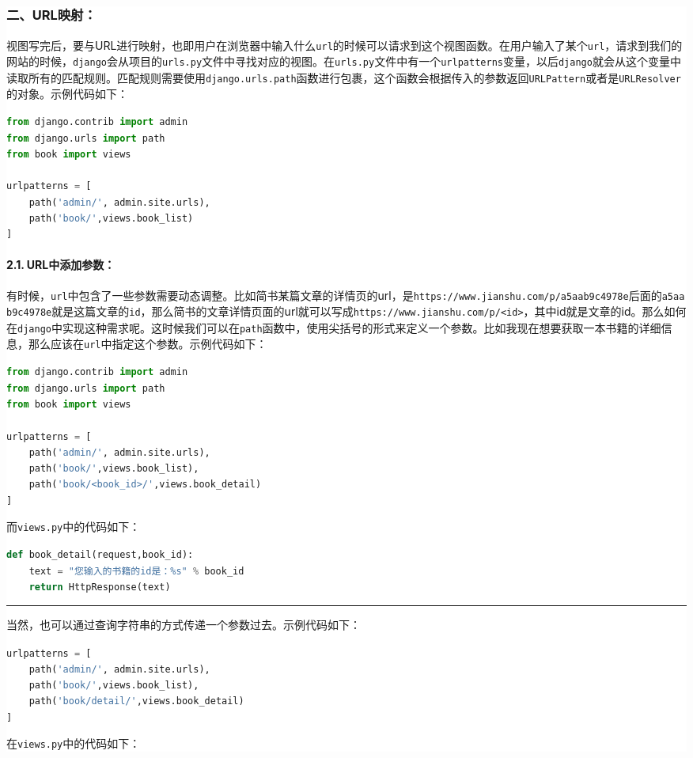 ### 二、URL映射：

视图写完后，要与URL进行映射，也即用户在浏览器中输入什么`url`的时候可以请求到这个视图函数。在用户输入了某个`url`，请求到我们的网站的时候，`django`会从项目的`urls.py`文件中寻找对应的视图。在`urls.py`文件中有一个`urlpatterns`变量，以后`django`就会从这个变量中读取所有的匹配规则。匹配规则需要使用`django.urls.path`函数进行包裹，这个函数会根据传入的参数返回`URLPattern`或者是`URLResolver`的对象。示例代码如下：

```python
from django.contrib import admin
from django.urls import path
from book import views

urlpatterns = [
	path('admin/', admin.site.urls),
	path('book/',views.book_list)
]
```

#### 2.1. URL中添加参数：

有时候，`url`中包含了一些参数需要动态调整。比如简书某篇文章的详情页的url，是`https://www.jianshu.com/p/a5aab9c4978e`后面的`a5aab9c4978e`就是这篇文章的`id`，那么简书的文章详情页面的url就可以写成`https://www.jianshu.com/p/<id>`，其中id就是文章的id。那么如何在`django`中实现这种需求呢。这时候我们可以在`path`函数中，使用尖括号的形式来定义一个参数。比如我现在想要获取一本书籍的详细信息，那么应该在`url`中指定这个参数。示例代码如下：

```python
from django.contrib import admin
from django.urls import path
from book import views

urlpatterns = [
	path('admin/', admin.site.urls),
	path('book/',views.book_list),
	path('book/<book_id>/',views.book_detail)
]
```

而`views.py`中的代码如下：

```python
def book_detail(request,book_id):
	text = "您输入的书籍的id是：%s" % book_id
	return HttpResponse(text)
```

------

当然，也可以通过查询字符串的方式传递一个参数过去。示例代码如下：

```python
urlpatterns = [
	path('admin/', admin.site.urls),
	path('book/',views.book_list),
	path('book/detail/',views.book_detail)
]
```

在`views.py`中的代码如下：
